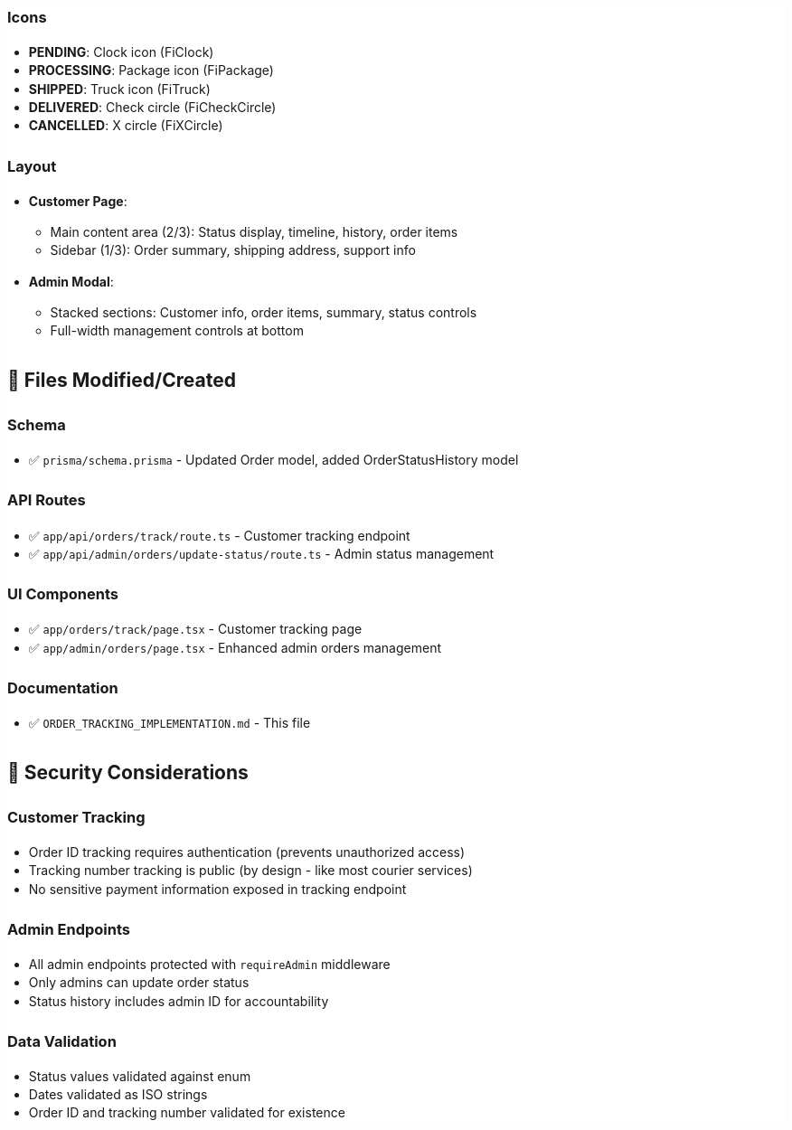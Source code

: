 ### Icons
- **PENDING**: Clock icon (FiClock)
- **PROCESSING**: Package icon (FiPackage)
- **SHIPPED**: Truck icon (FiTruck)
- **DELIVERED**: Check circle (FiCheckCircle)
- **CANCELLED**: X circle (FiXCircle)

### Layout
- **Customer Page**: 
  - Main content area (2/3): Status display, timeline, history, order items
  - Sidebar (1/3): Order summary, shipping address, support info
  
- **Admin Modal**:
  - Stacked sections: Customer info, order items, summary, status controls
  - Full-width management controls at bottom

## 📄 Files Modified/Created

### Schema
- ✅ `prisma/schema.prisma` - Updated Order model, added OrderStatusHistory model

### API Routes
- ✅ `app/api/orders/track/route.ts` - Customer tracking endpoint
- ✅ `app/api/admin/orders/update-status/route.ts` - Admin status management

### UI Components
- ✅ `app/orders/track/page.tsx` - Customer tracking page
- ✅ `app/admin/orders/page.tsx` - Enhanced admin orders management

### Documentation
- ✅ `ORDER_TRACKING_IMPLEMENTATION.md` - This file

## 🔐 Security Considerations

### Customer Tracking
- Order ID tracking requires authentication (prevents unauthorized access)
- Tracking number tracking is public (by design - like most courier services)
- No sensitive payment information exposed in tracking endpoint

### Admin Endpoints
- All admin endpoints protected with `requireAdmin` middleware
- Only admins can update order status
- Status history includes admin ID for accountability

### Data Validation
- Status values validated against enum
- Dates validated as ISO strings
- Order ID and tracking number validated for existence
